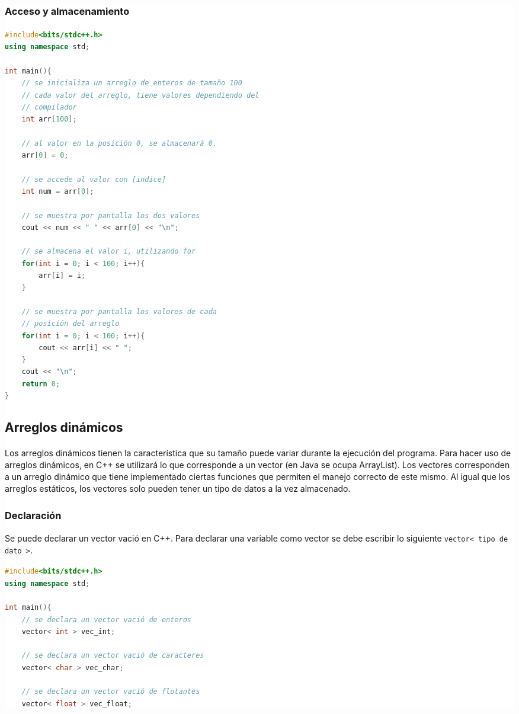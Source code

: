 ```cpp
```

### Acceso y almacenamiento

```cpp
#include<bits/stdc++.h> 
using namespace std;
 
int main(){
	// se inicializa un arreglo de enteros de tamaño 100
	// cada valor del arreglo, tiene valores dependiendo del
	// compilador
	int arr[100];

	// al valor en la posición 0, se almacenará 0. 	
	arr[0] = 0;

	// se accede al valor con [indice]
	int num = arr[0];

	// se muestra por pantalla los dos valores
	cout << num << " " << arr[0] << "\n";

	// se almacena el valor i, utilizando for
	for(int i = 0; i < 100; i++){
		arr[i] = i;
	}

	// se muestra por pantalla los valores de cada 
	// posición del arreglo
	for(int i = 0; i < 100; i++){
		cout << arr[i] << " ";
	}
	cout << "\n";
	return 0;
}
```

## Arreglos dinámicos

Los arreglos dinámicos tienen la característica que su tamaño puede variar durante la ejecución del programa. Para hacer uso de arreglos dinámicos, en C++ se utilizará lo que corresponde a un vector (en Java se ocupa ArrayList). Los vectores corresponden a un arreglo dinámico que tiene implementado ciertas funciones que permiten el manejo correcto de este mismo. Al igual que los arreglos estáticos, los vectores solo pueden tener un tipo de datos a la vez almacenado.

### Declaración

Se puede declarar un vector vació en C++. Para declarar una variable como vector se debe escribir lo siguiente `vector< tipo de dato >`.

```cpp
#include<bits/stdc++.h> 
using namespace std;
 
int main(){
	// se declara un vector vació de enteros
	vector< int > vec_int;

	// se declara un vector vació de caracteres
	vector< char > vec_char;

	// se declara un vector vació de flotantes
	vector< float > vec_float;
```